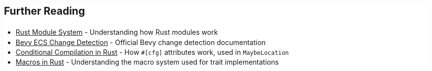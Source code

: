 ## Further Reading

- [Rust Module System](https://doc.rust-lang.org/book/ch07-02-defining-modules-to-control-scope-and-privacy.html) - Understanding how Rust modules work
- [Bevy ECS Change Detection](https://bevy-cheatbook.github.io/programming/change-detection.html) - Official Bevy change detection documentation
- [Conditional Compilation in Rust](https://doc.rust-lang.org/reference/conditional-compilation.html) - How `#[cfg]` attributes work, used in `MaybeLocation`
- [Macros in Rust](https://doc.rust-lang.org/book/ch19-06-macros.html) - Understanding the macro system used for trait implementations